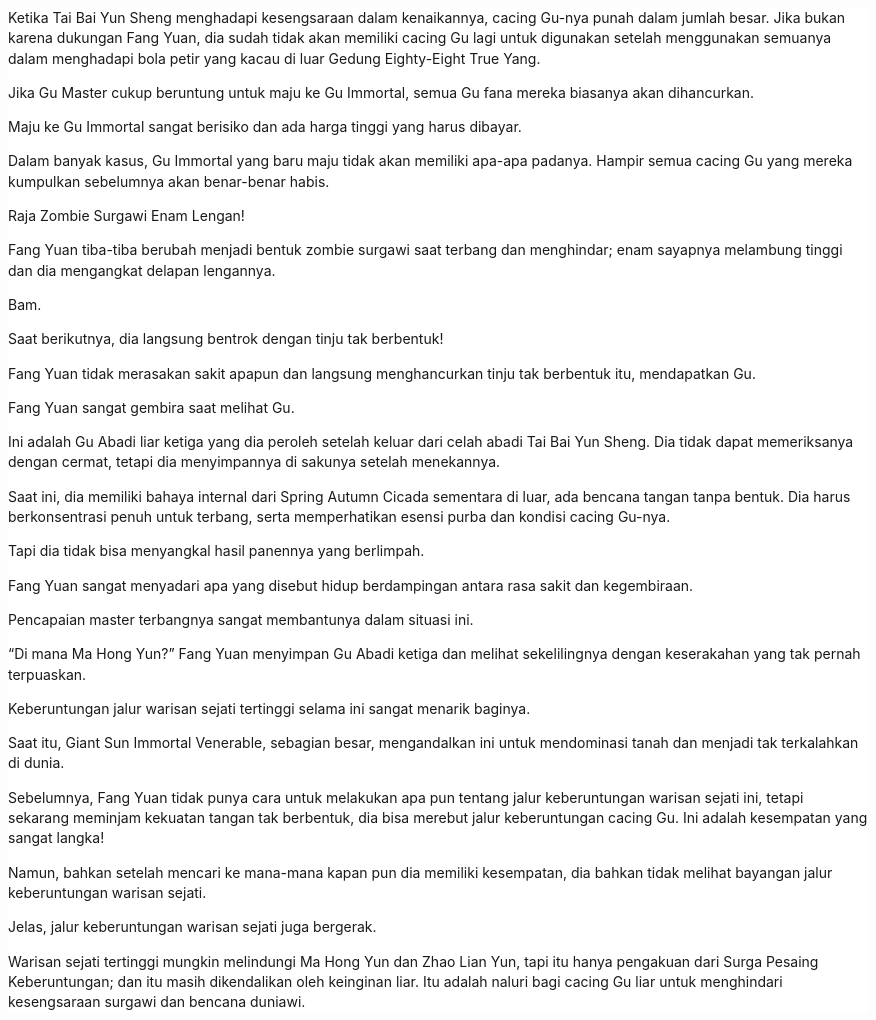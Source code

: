 Ketika Tai Bai Yun Sheng menghadapi kesengsaraan dalam kenaikannya, cacing Gu-nya punah dalam jumlah besar. Jika bukan karena dukungan Fang Yuan, dia sudah tidak akan memiliki cacing Gu lagi untuk digunakan setelah menggunakan semuanya dalam menghadapi bola petir yang kacau di luar Gedung Eighty-Eight True Yang.

Jika Gu Master cukup beruntung untuk maju ke Gu Immortal, semua Gu fana mereka biasanya akan dihancurkan.

Maju ke Gu Immortal sangat berisiko dan ada harga tinggi yang harus dibayar.

Dalam banyak kasus, Gu Immortal yang baru maju tidak akan memiliki apa-apa padanya. Hampir semua cacing Gu yang mereka kumpulkan sebelumnya akan benar-benar habis.

Raja Zombie Surgawi Enam Lengan!

Fang Yuan tiba-tiba berubah menjadi bentuk zombie surgawi saat terbang dan menghindar; enam sayapnya melambung tinggi dan dia mengangkat delapan lengannya.

Bam.

Saat berikutnya, dia langsung bentrok dengan tinju tak berbentuk!

Fang Yuan tidak merasakan sakit apapun dan langsung menghancurkan tinju tak berbentuk itu, mendapatkan Gu.

Fang Yuan sangat gembira saat melihat Gu.

Ini adalah Gu Abadi liar ketiga yang dia peroleh setelah keluar dari celah abadi Tai Bai Yun Sheng. Dia tidak dapat memeriksanya dengan cermat, tetapi dia menyimpannya di sakunya setelah menekannya.

Saat ini, dia memiliki bahaya internal dari Spring Autumn Cicada sementara di luar, ada bencana tangan tanpa bentuk. Dia harus berkonsentrasi penuh untuk terbang, serta memperhatikan esensi purba dan kondisi cacing Gu-nya.

Tapi dia tidak bisa menyangkal hasil panennya yang berlimpah.



Fang Yuan sangat menyadari apa yang disebut hidup berdampingan antara rasa sakit dan kegembiraan.

Pencapaian master terbangnya sangat membantunya dalam situasi ini.

“Di mana Ma Hong Yun?” Fang Yuan menyimpan Gu Abadi ketiga dan melihat sekelilingnya dengan keserakahan yang tak pernah terpuaskan.

Keberuntungan jalur warisan sejati tertinggi selama ini sangat menarik baginya.

Saat itu, Giant Sun Immortal Venerable, sebagian besar, mengandalkan ini untuk mendominasi tanah dan menjadi tak terkalahkan di dunia.

Sebelumnya, Fang Yuan tidak punya cara untuk melakukan apa pun tentang jalur keberuntungan warisan sejati ini, tetapi sekarang meminjam kekuatan tangan tak berbentuk, dia bisa merebut jalur keberuntungan cacing Gu. Ini adalah kesempatan yang sangat langka!

Namun, bahkan setelah mencari ke mana-mana kapan pun dia memiliki kesempatan, dia bahkan tidak melihat bayangan jalur keberuntungan warisan sejati.

Jelas, jalur keberuntungan warisan sejati juga bergerak.

Warisan sejati tertinggi mungkin melindungi Ma Hong Yun dan Zhao Lian Yun, tapi itu hanya pengakuan dari Surga Pesaing Keberuntungan; dan itu masih dikendalikan oleh keinginan liar. Itu adalah naluri bagi cacing Gu liar untuk menghindari kesengsaraan surgawi dan bencana duniawi.
